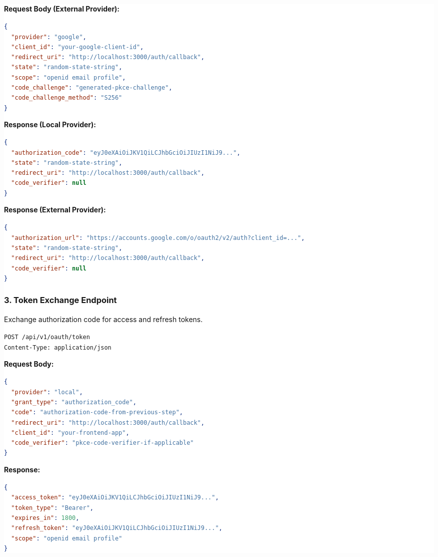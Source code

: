 **Request Body (External Provider):**
```json
{
  "provider": "google",
  "client_id": "your-google-client-id",
  "redirect_uri": "http://localhost:3000/auth/callback",
  "state": "random-state-string",
  "scope": "openid email profile",
  "code_challenge": "generated-pkce-challenge",
  "code_challenge_method": "S256"
}
```

**Response (Local Provider):**
```json
{
  "authorization_code": "eyJ0eXAiOiJKV1QiLCJhbGciOiJIUzI1NiJ9...",
  "state": "random-state-string",
  "redirect_uri": "http://localhost:3000/auth/callback",
  "code_verifier": null
}
```

**Response (External Provider):**
```json
{
  "authorization_url": "https://accounts.google.com/o/oauth2/v2/auth?client_id=...",
  "state": "random-state-string",
  "redirect_uri": "http://localhost:3000/auth/callback",
  "code_verifier": null
}
```

### 3. Token Exchange Endpoint

Exchange authorization code for access and refresh tokens.

```http
POST /api/v1/oauth/token
Content-Type: application/json
```

**Request Body:**
```json
{
  "provider": "local",
  "grant_type": "authorization_code",
  "code": "authorization-code-from-previous-step",
  "redirect_uri": "http://localhost:3000/auth/callback",
  "client_id": "your-frontend-app",
  "code_verifier": "pkce-code-verifier-if-applicable"
}
```

**Response:**
```json
{
  "access_token": "eyJ0eXAiOiJKV1QiLCJhbGciOiJIUzI1NiJ9...",
  "token_type": "Bearer",
  "expires_in": 1800,
  "refresh_token": "eyJ0eXAiOiJKV1QiLCJhbGciOiJIUzI1NiJ9...",
  "scope": "openid email profile"
}
```
